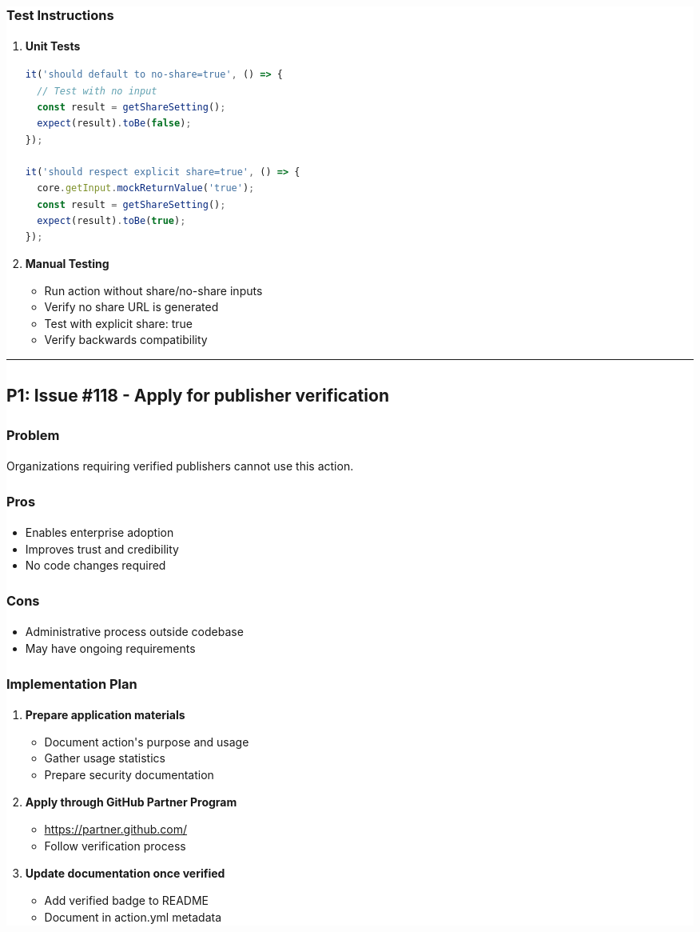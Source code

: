 ### Test Instructions

1. **Unit Tests**
   ```typescript
   it('should default to no-share=true', () => {
     // Test with no input
     const result = getShareSetting();
     expect(result).toBe(false);
   });
   
   it('should respect explicit share=true', () => {
     core.getInput.mockReturnValue('true');
     const result = getShareSetting();
     expect(result).toBe(true);
   });
   ```

2. **Manual Testing**
   - Run action without share/no-share inputs
   - Verify no share URL is generated
   - Test with explicit share: true
   - Verify backwards compatibility

---

## P1: Issue #118 - Apply for publisher verification

### Problem
Organizations requiring verified publishers cannot use this action.

### Pros
- Enables enterprise adoption
- Improves trust and credibility
- No code changes required

### Cons
- Administrative process outside codebase
- May have ongoing requirements

### Implementation Plan

1. **Prepare application materials**
   - Document action's purpose and usage
   - Gather usage statistics
   - Prepare security documentation

2. **Apply through GitHub Partner Program**
   - https://partner.github.com/
   - Follow verification process

3. **Update documentation once verified**
   - Add verified badge to README
   - Document in action.yml metadata
